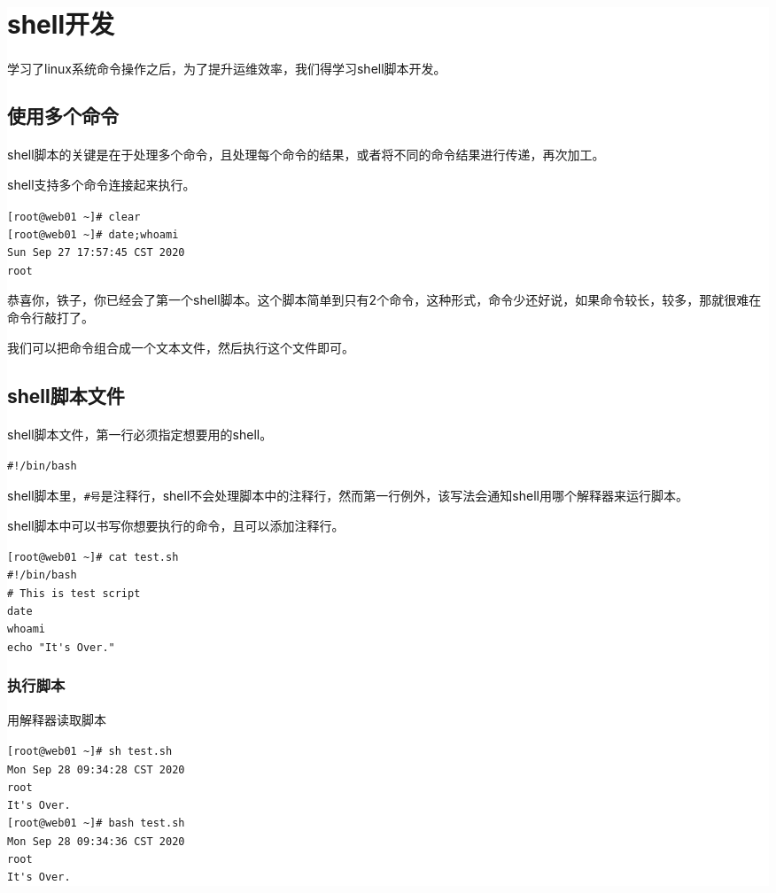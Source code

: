 # shell开发

学习了linux系统命令操作之后，为了提升运维效率，我们得学习shell脚本开发。

## 使用多个命令

shell脚本的关键是在于处理多个命令，且处理每个命令的结果，或者将不同的命令结果进行传递，再次加工。

shell支持多个命令连接起来执行。

```plain
[root@web01 ~]# clear
[root@web01 ~]# date;whoami
Sun Sep 27 17:57:45 CST 2020
root
```

恭喜你，铁子，你已经会了第一个shell脚本。这个脚本简单到只有2个命令，这种形式，命令少还好说，如果命令较长，较多，那就很难在命令行敲打了。

我们可以把命令组合成一个文本文件，然后执行这个文件即可。

## shell脚本文件

shell脚本文件，第一行必须指定想要用的shell。

```plain
#!/bin/bash
```

shell脚本里，`#号`是注释行，shell不会处理脚本中的注释行，然而第一行例外，该写法会通知shell用哪个解释器来运行脚本。

shell脚本中可以书写你想要执行的命令，且可以添加注释行。

```plain
[root@web01 ~]# cat test.sh
#!/bin/bash
# This is test script
date
whoami
echo "It's Over."
```

### 执行脚本

用解释器读取脚本

```plain
[root@web01 ~]# sh test.sh
Mon Sep 28 09:34:28 CST 2020
root
It's Over.
[root@web01 ~]# bash test.sh
Mon Sep 28 09:34:36 CST 2020
root
It's Over.
```
